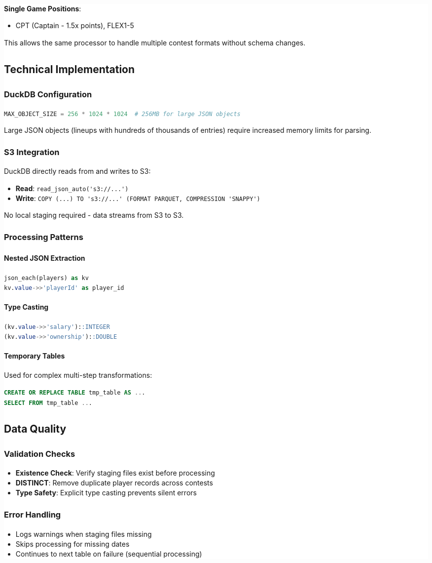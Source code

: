 **Single Game Positions**:
- CPT (Captain - 1.5x points), FLEX1-5

This allows the same processor to handle multiple contest formats without schema changes.

## Technical Implementation

### DuckDB Configuration
```python
MAX_OBJECT_SIZE = 256 * 1024 * 1024  # 256MB for large JSON objects
```

Large JSON objects (lineups with hundreds of thousands of entries) require increased memory limits for parsing.

### S3 Integration
DuckDB directly reads from and writes to S3:
- **Read**: `read_json_auto('s3://...')`
- **Write**: `COPY (...) TO 's3://...' (FORMAT PARQUET, COMPRESSION 'SNAPPY')`

No local staging required - data streams from S3 to S3.

### Processing Patterns

#### Nested JSON Extraction
```sql
json_each(players) as kv
kv.value->>'playerId' as player_id
```

#### Type Casting
```sql
(kv.value->>'salary')::INTEGER
(kv.value->>'ownership')::DOUBLE
```

#### Temporary Tables
Used for complex multi-step transformations:
```sql
CREATE OR REPLACE TABLE tmp_table AS ...
SELECT FROM tmp_table ...
```

## Data Quality

### Validation Checks
- **Existence Check**: Verify staging files exist before processing
- **DISTINCT**: Remove duplicate player records across contests
- **Type Safety**: Explicit type casting prevents silent errors

### Error Handling
- Logs warnings when staging files missing
- Skips processing for missing dates
- Continues to next table on failure (sequential processing)
